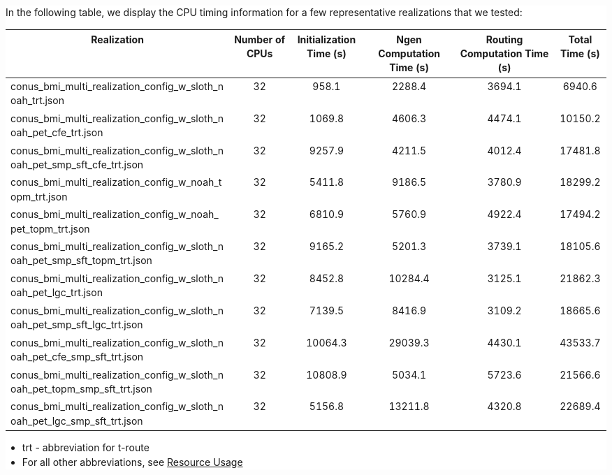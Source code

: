 In the following table, we display the CPU timing information for a few representative realizations that we tested:

| Realization | Number of CPUs | Initialization Time (s) | Ngen Computation Time (s) | Routing Computation Time (s) | Total Time (s) |
| ------------- | :-----: | :--------: | :--------: | :--------: | :--------: |
| conus_bmi_multi_realization_config_w_sloth_noah_trt.json | 32 | 958.1 | 2288.4 | 3694.1 | 6940.6 |
| conus_bmi_multi_realization_config_w_sloth_noah_pet_cfe_trt.json | 32 | 1069.8 | 4606.3 | 4474.1 | 10150.2 |
| conus_bmi_multi_realization_config_w_sloth_noah_pet_smp_sft_cfe_trt.json | 32 | 9257.9 | 4211.5 | 4012.4 | 17481.8 |
| conus_bmi_multi_realization_config_w_noah_topm_trt.json | 32 | 5411.8 | 9186.5 | 3780.9 | 18299.2 |
| conus_bmi_multi_realization_config_w_noah_pet_topm_trt.json | 32 | 6810.9 | 5760.9 | 4922.4 | 17494.2 |
| conus_bmi_multi_realization_config_w_sloth_noah_pet_smp_sft_topm_trt.json | 32 | 9165.2 | 5201.3 | 3739.1 | 18105.6 |
| conus_bmi_multi_realization_config_w_sloth_noah_pet_lgc_trt.json | 32 | 8452.8 | 10284.4 | 3125.1 | 21862.3 |
| conus_bmi_multi_realization_config_w_sloth_noah_pet_smp_sft_lgc_trt.json | 32 | 7139.5 | 8416.9 | 3109.2 | 18665.6 |
| conus_bmi_multi_realization_config_w_sloth_noah_pet_cfe_smp_sft_trt.json | 32 | 10064.3 | 29039.3 | 4430.1 | 43533.7 |
| conus_bmi_multi_realization_config_w_sloth_noah_pet_topm_smp_sft_trt.json | 32 | 10808.9 | 5034.1 | 5723.6 | 21566.6 |
| conus_bmi_multi_realization_config_w_sloth_noah_pet_lgc_smp_sft_trt.json | 32 | 5156.8 | 13211.8 | 4320.8 | 22689.4 |
* trt - abbreviation for t-route
* For all other abbreviations, see [Resource Usage](#resource-usage)
